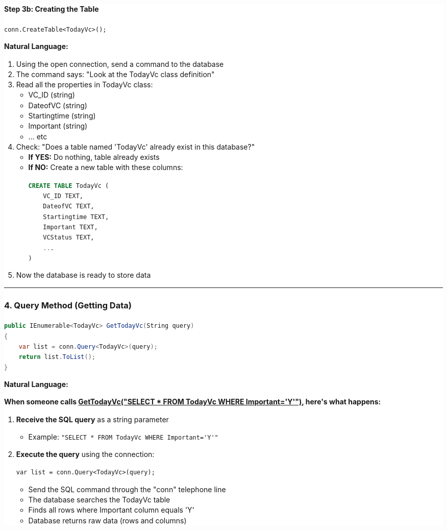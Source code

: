 #### **Step 3b: Creating the Table**
```
conn.CreateTable<TodayVc>();
```
**Natural Language:**
1. Using the open connection, send a command to the database
2. The command says: "Look at the TodayVc class definition"
3. Read all the properties in TodayVc class:
   - VC_ID (string)
   - DateofVC (string)
   - Startingtime (string)
   - Important (string)
   - ... etc
4. Check: "Does a table named 'TodayVc' already exist in this database?"
   - **If YES:** Do nothing, table already exists
   - **If NO:** Create a new table with these columns:
     ```sql
     CREATE TABLE TodayVc (
         VC_ID TEXT,
         DateofVC TEXT,
         Startingtime TEXT,
         Important TEXT,
         VCStatus TEXT,
         ...
     )
     ```
5. Now the database is ready to store data

---

### **4. Query Method (Getting Data)**
```csharp
public IEnumerable<TodayVc> GetTodayVc(String query)
{
    var list = conn.Query<TodayVc>(query);
    return list.ToList();
}
```

**Natural Language:**

**When someone calls [GetTodayVc("SELECT * FROM TodayVc WHERE Important='Y'")](cci:1://file:///c:/Users/parth/Desktop/maui/nicvc-basetwo-git/NICVC/FeedbackPage.xaml.cs:437:8-577:9), here's what happens:**

1. **Receive the SQL query** as a string parameter
   - Example: `"SELECT * FROM TodayVc WHERE Important='Y'"`

2. **Execute the query** using the connection:
   ```
   var list = conn.Query<TodayVc>(query);
   ```
   - Send the SQL command through the "conn" telephone line
   - The database searches the TodayVc table
   - Finds all rows where Important column equals 'Y'
   - Database returns raw data (rows and columns)
